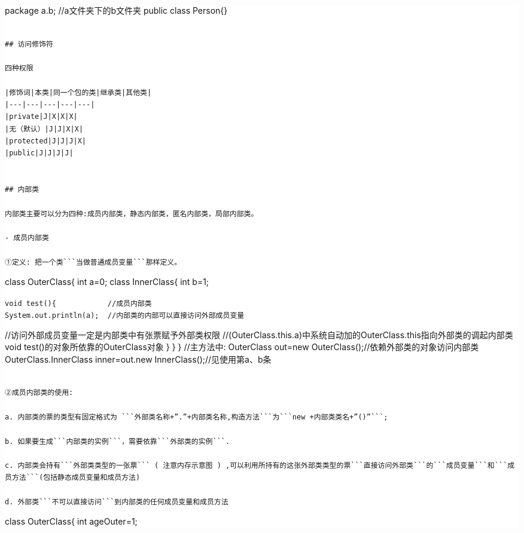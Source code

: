 package a.b;		//a文件夹下的b文件夹
public class Person{}

```

## 访问修饰符

四种权限

|修饰词|本类|同一个包的类|继承类|其他类|
|---|---|---|---|---|
|private|J|X|X|X|
|无（默认）|J|J|X|X|
|protected|J|J|J|X|
|public|J|J|J|J|


## 内部类

内部类主要可以分为四种:成员内部类，静态内部类，匿名内部类，局部内部类。

- 成员内部类

①定义: 把一个类```当做普通成员变量```那样定义。

```
class OuterClass{
	int a=0;
	class InnerClass{
	int b=1;

	void test(){			//成员内部类
	System.out.println(a);	//内部类的内部可以直接访问外部成员变量
//访问外部成员变量一定是内部类中有张票赋予外部类权限
//(OuterClass.this.a)中系统自动加的OuterClass.this指向外部类的调起内部类void test()的对象所依靠的OuterClass对象
}
}
}
//主方法中:
	OuterClass out=new OuterClass();//依赖外部类的对象访问内部类
	OuterClass.InnerClass inner=out.new InnerClass();//见使用第a、b条
```

②成员内部类的使用:

a. 内部类的票的类型有固定格式为 ```外部类名称+”.”+内部类名称,构造方法```为```new +内部类类名+”()”```;

b. 如果要生成```内部类的实例```，需要依靠```外部类的实例```.

c. 内部类会持有```外部类类型的一张票``` ( 注意内存示意图 ) ,可以利用所持有的这张外部类类型的票```直接访问外部类```的```成员变量```和```成员方法```(包括静态成员变量和成员方法)

d. 外部类```不可以直接访问```到内部类的任何成员变量和成员方法

```
class OuterClass{
	int ageOuter=1;
